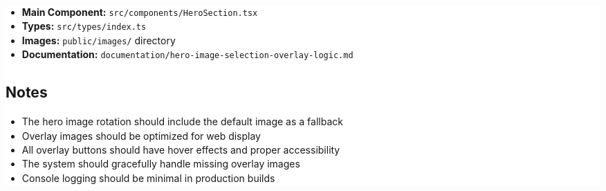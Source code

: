 - **Main Component:** `src/components/HeroSection.tsx`
- **Types:** `src/types/index.ts`
- **Images:** `public/images/` directory
- **Documentation:** `documentation/hero-image-selection-overlay-logic.md`

## Notes

- The hero image rotation should include the default image as a fallback
- Overlay images should be optimized for web display
- All overlay buttons should have hover effects and proper accessibility
- The system should gracefully handle missing overlay images
- Console logging should be minimal in production builds
